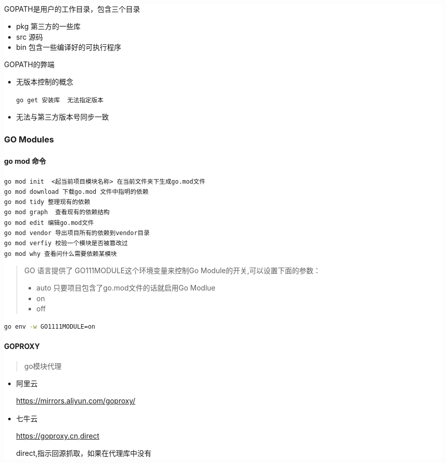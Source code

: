 GOPATH是用户的工作目录，包含三个目录

- pkg 第三方的一些库
- src 源码
- bin 包含一些编译好的可执行程序



GOPATH的弊端

- 无版本控制的概念

  ```
  go get 安装库  无法指定版本
  ```

  

- 无法与第三方版本号同步一致



### GO Modules

#### go mod 命令

```
go mod init  <起当前项目模块名称> 在当前文件夹下生成go.mod文件
go mod download 下载go.mod 文件中指明的依赖
go mod tidy 整理现有的依赖
go mod graph  查看现有的依赖结构
go mod edit	编辑go.mod文件
go mod vendor 导出项目所有的依赖到vendor目录
go mod verfiy 校验一个模块是否被篡改过
go mod why 查看问什么需要依赖某模块
```

> GO 语言提供了 GO111MODULE这个环境变量来控制Go Module的开关,可以设置下面的参数：
>
> - auto 只要项目包含了go.mod文件的话就启用Go Modlue 
> - on
> - off

```sh
go env -w GO1111MODULE=on
```



#### GOPROXY

> go模块代理

- 阿里云

  https://mirrors.aliyun.com/goproxy/

- 七牛云

  https://goproxy.cn,direct

  direct,指示回源抓取，如果在代理库中没有
